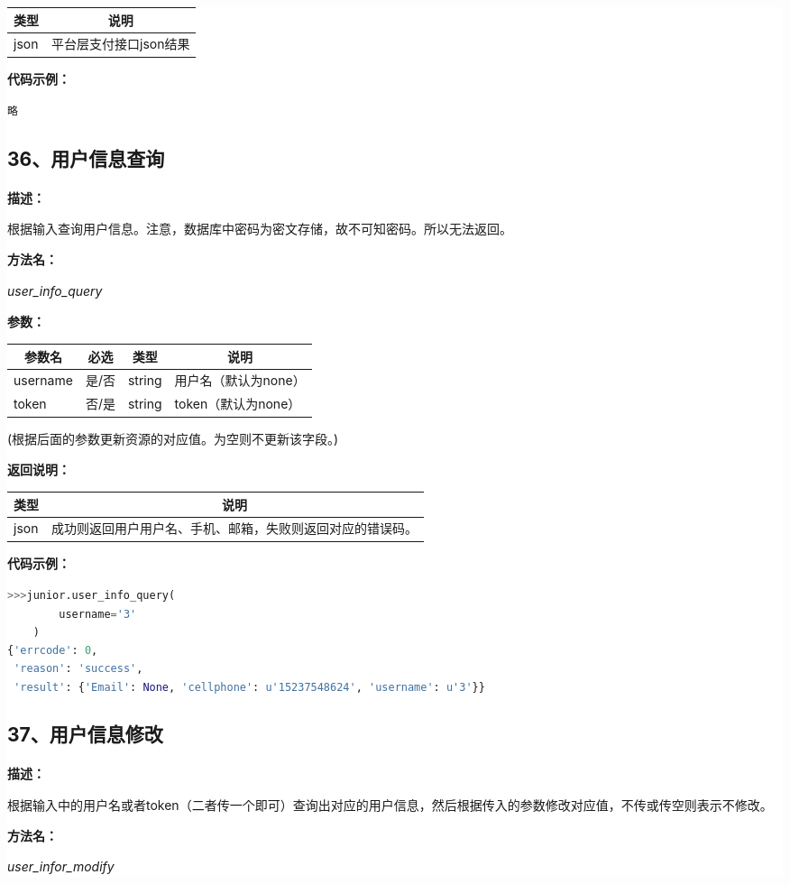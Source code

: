 | 类型   | 说明          |
| ---- | ----------- |
| json  | 平台层支付接口json结果|

**代码示例：**

```py
略
```

## 36、用户信息查询

**描述：**

根据输入查询用户信息。注意，数据库中密码为密文存储，故不可知密码。所以无法返回。

**方法名：**

*user_info_query*

**参数：**

| 参数名  | 必选   | 类型     | 说明   |
| ---- | ---- | ------ | ---- |
| username | 是/否 | string | 用户名（默认为none）|
| token | 否/是 | string | token（默认为none）|

(根据后面的参数更新资源的对应值。为空则不更新该字段。)

**返回说明：**

| 类型   | 说明          |
| ---- | ----------- |
| json  | 成功则返回用户用户名、手机、邮箱，失败则返回对应的错误码。|

**代码示例：**

```py
>>>junior.user_info_query(
        username='3'
    )
{'errcode': 0,
 'reason': 'success',
 'result': {'Email': None, 'cellphone': u'15237548624', 'username': u'3'}}
```

## 37、用户信息修改

**描述：**

根据输入中的用户名或者token（二者传一个即可）查询出对应的用户信息，然后根据传入的参数修改对应值，不传或传空则表示不修改。

**方法名：**

*user_infor_modify*
